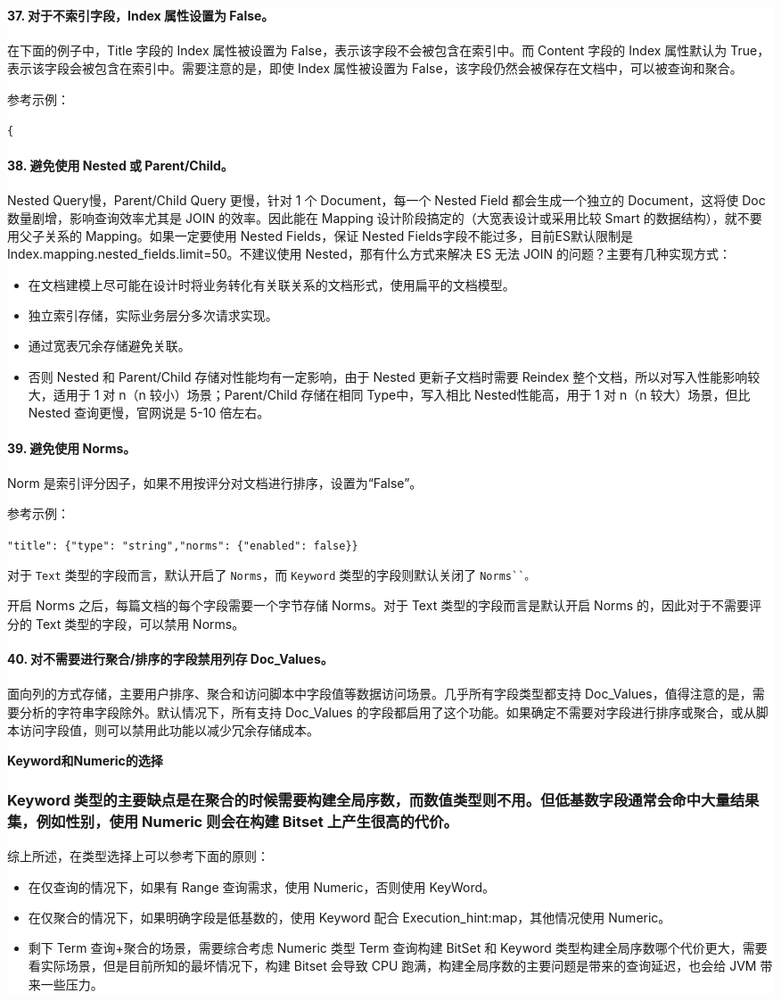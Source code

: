 #### **37. 对于不索引字段，Index 属性设置为 False。**

在下面的例子中，Title 字段的 Index 属性被设置为 False，表示该字段不会被包含在索引中。而 Content 字段的 Index 属性默认为 True，表示该字段会被包含在索引中。需要注意的是，即使 Index 属性被设置为 False，该字段仍然会被保存在文档中，可以被查询和聚合。

参考示例：

```
{
```

#### **38. 避免使用 Nested 或 Parent/Child。**

Nested Query慢，Parent/Child Query 更慢，针对 1 个 Document，每一个 Nested Field 都会生成一个独立的 Document，这将使 Doc 数量剧增，影响查询效率尤其是 JOIN 的效率。因此能在 Mapping 设计阶段搞定的（大宽表设计或采用比较 Smart 的数据结构），就不要用父子关系的 Mapping。如果一定要使用 Nested Fields，保证 Nested Fields字段不能过多，目前ES默认限制是Index.mapping.nested_fields.limit=50。不建议使用 Nested，那有什么方式来解决 ES 无法 JOIN 的问题？主要有几种实现方式：

- 在文档建模上尽可能在设计时将业务转化有关联关系的文档形式，使用扁平的文档模型。
    
- 独立索引存储，实际业务层分多次请求实现。
    
- 通过宽表冗余存储避免关联。
    
- 否则 Nested 和 Parent/Child 存储对性能均有一定影响，由于 Nested 更新子文档时需要 Reindex 整个文档，所以对写入性能影响较大，适用于 1 对 n（n 较小）场景；Parent/Child 存储在相同 Type中，写入相比 Nested性能高，用于 1 对 n（n 较大）场景，但比 Nested 查询更慢，官网说是 5-10 倍左右。
    

#### **39. 避免使用 Norms。**

Norm 是索引评分因子，如果不用按评分对文档进行排序，设置为“False”。

参考示例：

```
"title": {"type": "string","norms": {"enabled": false}}
```

对于 `Text` 类型的字段而言，默认开启了 `Norms`，而 `Keyword` 类型的字段则默认关闭了 `Norms``。`

开启 Norms 之后，每篇文档的每个字段需要一个字节存储 Norms。对于 Text 类型的字段而言是默认开启 Norms 的，因此对于不需要评分的 Text 类型的字段，可以禁用 Norms。

#### **40. 对不需要进行聚合/排序的字段禁用列存 Doc_Values。**

面向列的方式存储，主要用户排序、聚合和访问脚本中字段值等数据访问场景。几乎所有字段类型都支持 Doc_Values，值得注意的是，需要分析的字符串字段除外。默认情况下，所有支持 Doc_Values 的字段都启用了这个功能。如果确定不需要对字段进行排序或聚合，或从脚本访问字段值，则可以禁用此功能以减少冗余存储成本。

**Keyword和Numeric的选择**

### Keyword 类型的主要缺点是在聚合的时候需要构建全局序数，而数值类型则不用。但低基数字段通常会命中大量结果集，例如性别，使用 Numeric 则会在构建 Bitset 上产生很高的代价。

综上所述，在类型选择上可以参考下面的原则：

- 在仅查询的情况下，如果有 Range 查询需求，使用 Numeric，否则使用 KeyWord。
    
- 在仅聚合的情况下，如果明确字段是低基数的，使用 Keyword 配合 Execution_hint:map，其他情况使用 Numeric。
    
- 剩下 Term 查询+聚合的场景，需要综合考虑 Numeric 类型 Term 查询构建 BitSet 和 Keyword 类型构建全局序数哪个代价更大，需要看实际场景，但是目前所知的最坏情况下，构建 Bitset 会导致 CPU 跑满，构建全局序数的主要问题是带来的查询延迟，也会给 JVM 带来一些压力。
    